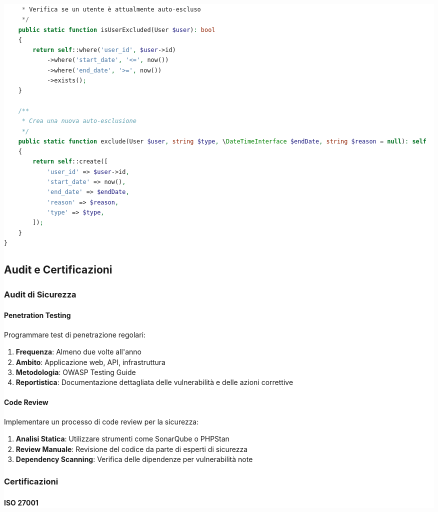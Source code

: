 ```php
     * Verifica se un utente è attualmente auto-escluso
     */
    public static function isUserExcluded(User $user): bool
    {
        return self::where('user_id', $user->id)
            ->where('start_date', '<=', now())
            ->where('end_date', '>=', now())
            ->exists();
    }
    
    /**
     * Crea una nuova auto-esclusione
     */
    public static function exclude(User $user, string $type, \DateTimeInterface $endDate, string $reason = null): self
    {
        return self::create([
            'user_id' => $user->id,
            'start_date' => now(),
            'end_date' => $endDate,
            'reason' => $reason,
            'type' => $type,
        ]);
    }
}
```

## Audit e Certificazioni

### Audit di Sicurezza

#### Penetration Testing

Programmare test di penetrazione regolari:

1. **Frequenza**: Almeno due volte all'anno
2. **Ambito**: Applicazione web, API, infrastruttura
3. **Metodologia**: OWASP Testing Guide
4. **Reportistica**: Documentazione dettagliata delle vulnerabilità e delle azioni correttive

#### Code Review

Implementare un processo di code review per la sicurezza:

1. **Analisi Statica**: Utilizzare strumenti come SonarQube o PHPStan
2. **Review Manuale**: Revisione del codice da parte di esperti di sicurezza
3. **Dependency Scanning**: Verifica delle dipendenze per vulnerabilità note

### Certificazioni

#### ISO 27001
